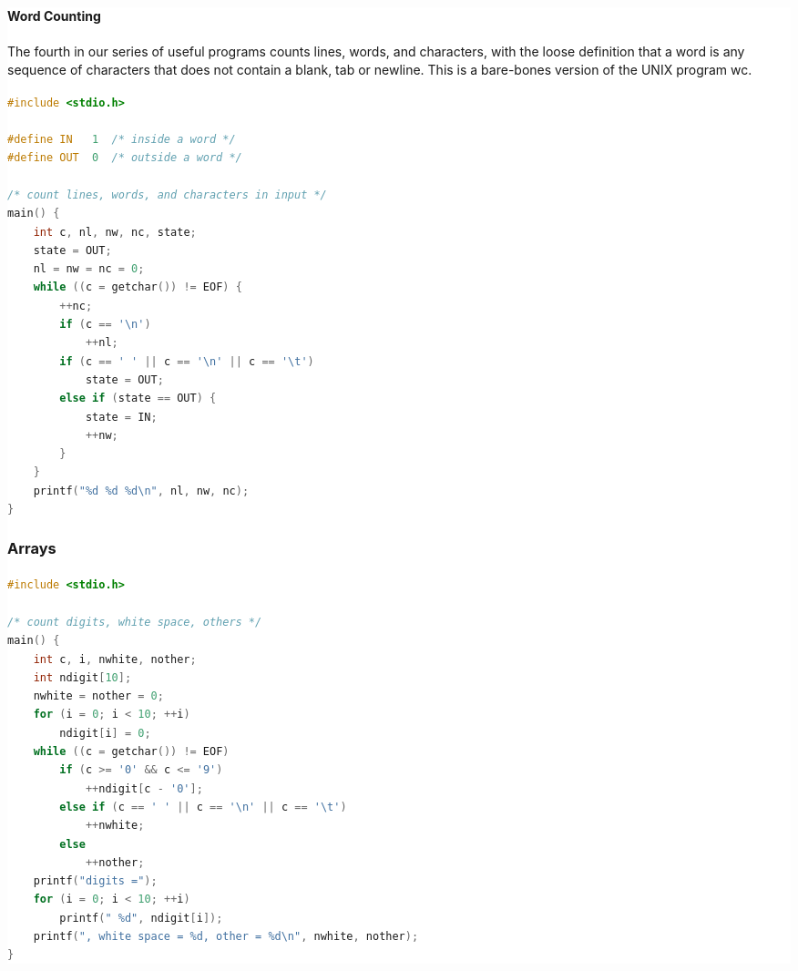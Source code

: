 #### Word Counting
The fourth in our series of useful programs counts lines, words, and characters, with the loose definition that a word is any sequence of characters that does not contain a blank, tab or newline. This is a bare-bones version of the UNIX program wc.

```c
#include <stdio.h>

#define IN   1  /* inside a word */
#define OUT  0  /* outside a word */

/* count lines, words, and characters in input */
main() {
    int c, nl, nw, nc, state;
    state = OUT;
    nl = nw = nc = 0;
    while ((c = getchar()) != EOF) {
        ++nc;
        if (c == '\n')
            ++nl;
        if (c == ' ' || c == '\n' || c == '\t')
            state = OUT;
        else if (state == OUT) {
            state = IN;
            ++nw;
        }
    }
    printf("%d %d %d\n", nl, nw, nc);
}
```
### Arrays
```c
#include <stdio.h>

/* count digits, white space, others */
main() {
    int c, i, nwhite, nother;
    int ndigit[10];
    nwhite = nother = 0;
    for (i = 0; i < 10; ++i)
        ndigit[i] = 0;
    while ((c = getchar()) != EOF)
        if (c >= '0' && c <= '9')
            ++ndigit[c - '0'];
        else if (c == ' ' || c == '\n' || c == '\t')
            ++nwhite;
        else
            ++nother;
    printf("digits =");
    for (i = 0; i < 10; ++i)
        printf(" %d", ndigit[i]);
    printf(", white space = %d, other = %d\n", nwhite, nother);
}
```
